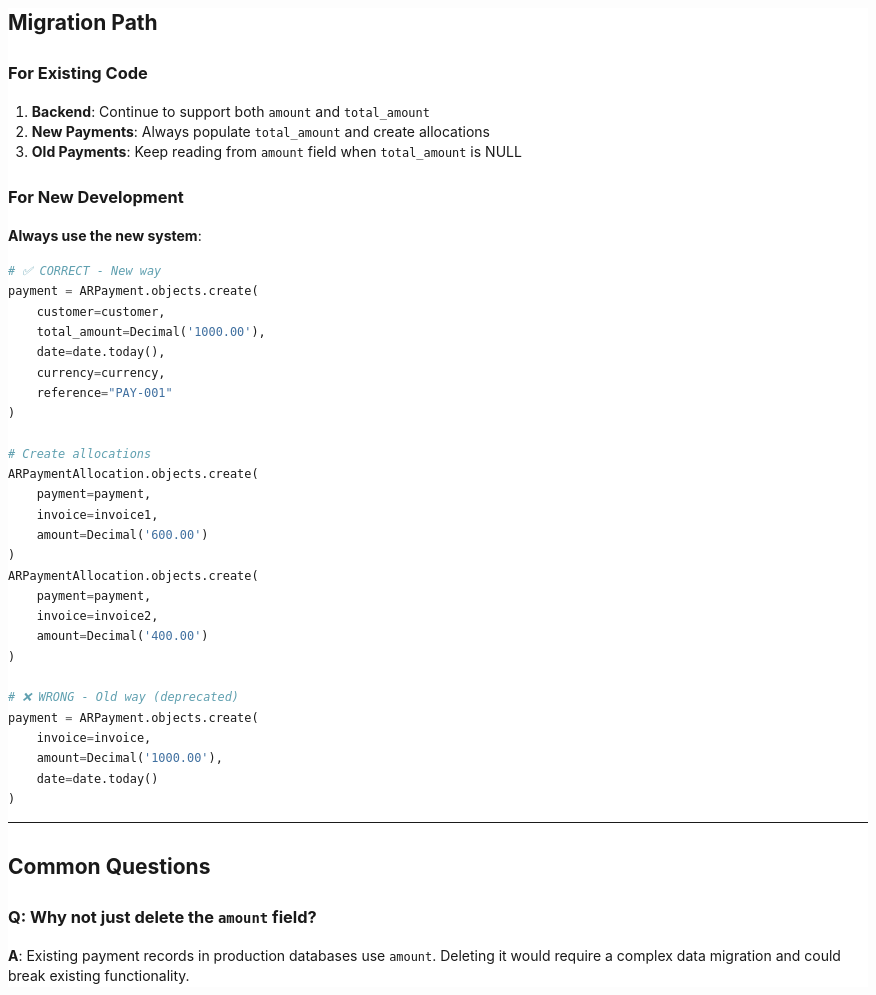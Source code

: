 
## Migration Path

### For Existing Code

1. **Backend**: Continue to support both `amount` and `total_amount`
2. **New Payments**: Always populate `total_amount` and create allocations
3. **Old Payments**: Keep reading from `amount` field when `total_amount` is NULL

### For New Development

**Always use the new system**:

```python
# ✅ CORRECT - New way
payment = ARPayment.objects.create(
    customer=customer,
    total_amount=Decimal('1000.00'),
    date=date.today(),
    currency=currency,
    reference="PAY-001"
)

# Create allocations
ARPaymentAllocation.objects.create(
    payment=payment,
    invoice=invoice1,
    amount=Decimal('600.00')
)
ARPaymentAllocation.objects.create(
    payment=payment,
    invoice=invoice2,
    amount=Decimal('400.00')
)

# ❌ WRONG - Old way (deprecated)
payment = ARPayment.objects.create(
    invoice=invoice,
    amount=Decimal('1000.00'),
    date=date.today()
)
```

---

## Common Questions

### Q: Why not just delete the `amount` field?
**A**: Existing payment records in production databases use `amount`. Deleting it would require a complex data migration and could break existing functionality.
